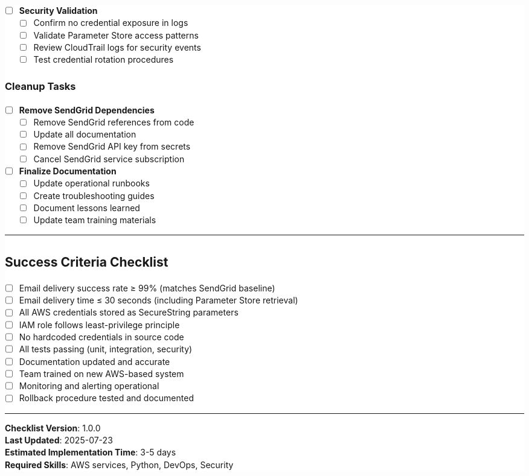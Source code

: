 - [ ] **Security Validation**
  - [ ] Confirm no credential exposure in logs
  - [ ] Validate Parameter Store access patterns
  - [ ] Review CloudTrail logs for security events
  - [ ] Test credential rotation procedures

### Cleanup Tasks
- [ ] **Remove SendGrid Dependencies**
  - [ ] Remove SendGrid references from code
  - [ ] Update all documentation
  - [ ] Remove SendGrid API key from secrets
  - [ ] Cancel SendGrid service subscription

- [ ] **Finalize Documentation**
  - [ ] Update operational runbooks
  - [ ] Create troubleshooting guides
  - [ ] Document lessons learned
  - [ ] Update team training materials

---

## Success Criteria Checklist

- [ ] Email delivery success rate ≥ 99% (matches SendGrid baseline)
- [ ] Email delivery time ≤ 30 seconds (including Parameter Store retrieval)
- [ ] All AWS credentials stored as SecureString parameters
- [ ] IAM role follows least-privilege principle
- [ ] No hardcoded credentials in source code
- [ ] All tests passing (unit, integration, security)
- [ ] Documentation updated and accurate
- [ ] Team trained on new AWS-based system
- [ ] Monitoring and alerting operational
- [ ] Rollback procedure tested and documented

---

**Checklist Version**: 1.0.0  
**Last Updated**: 2025-07-23  
**Estimated Implementation Time**: 3-5 days  
**Required Skills**: AWS services, Python, DevOps, Security